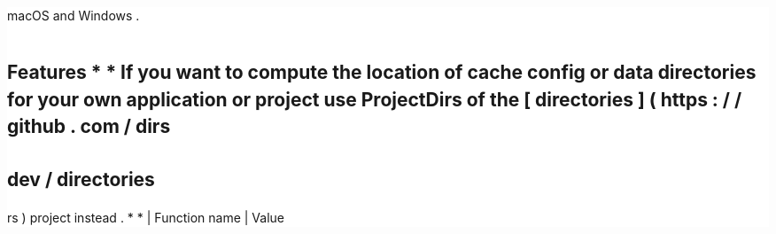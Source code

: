 macOS
and
Windows
.
#
#
Features
*
*
If
you
want
to
compute
the
location
of
cache
config
or
data
directories
for
your
own
application
or
project
use
ProjectDirs
of
the
[
directories
]
(
https
:
/
/
github
.
com
/
dirs
-
dev
/
directories
-
rs
)
project
instead
.
*
*
|
Function
name
|
Value